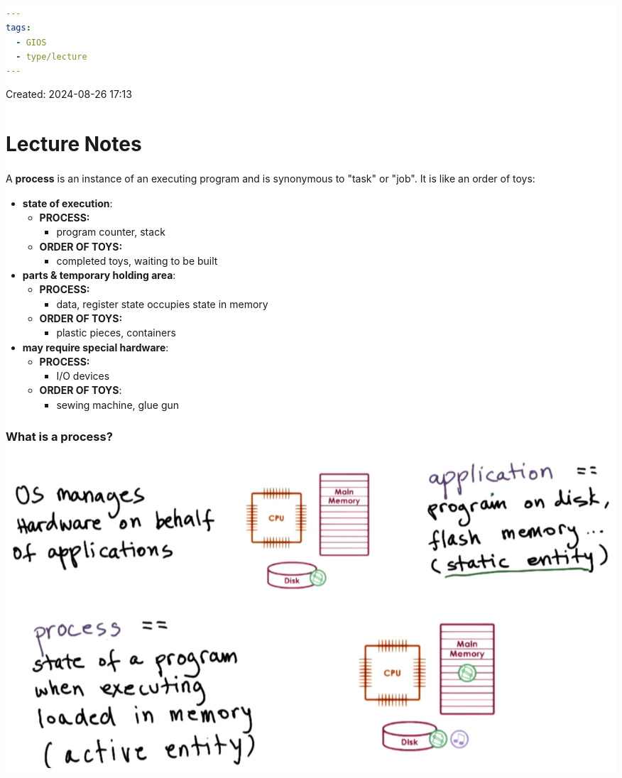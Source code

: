 ```yaml
---
tags:
  - GIOS
  - type/lecture
---
```

Created: 2024-08-26 17:13
# Lecture Notes

A **process** is an instance of an executing program and is synonymous to "task" or "job". It is like an order of toys:
- **state of execution**:
	- **PROCESS:**
		- program counter, stack
	- **ORDER OF TOYS:**
		- completed toys, waiting to be built
- **parts & temporary holding area**:
	- **PROCESS:**
		- data, register state occupies state in memory
	- **ORDER OF TOYS:**
		- plastic pieces, containers
- **may require special hardware**:
	- **PROCESS:**
		- I/O devices
	- **ORDER OF TOYS**:
		- sewing machine, glue gun


### What is a process?

![](/img/P2L1-process.png)
